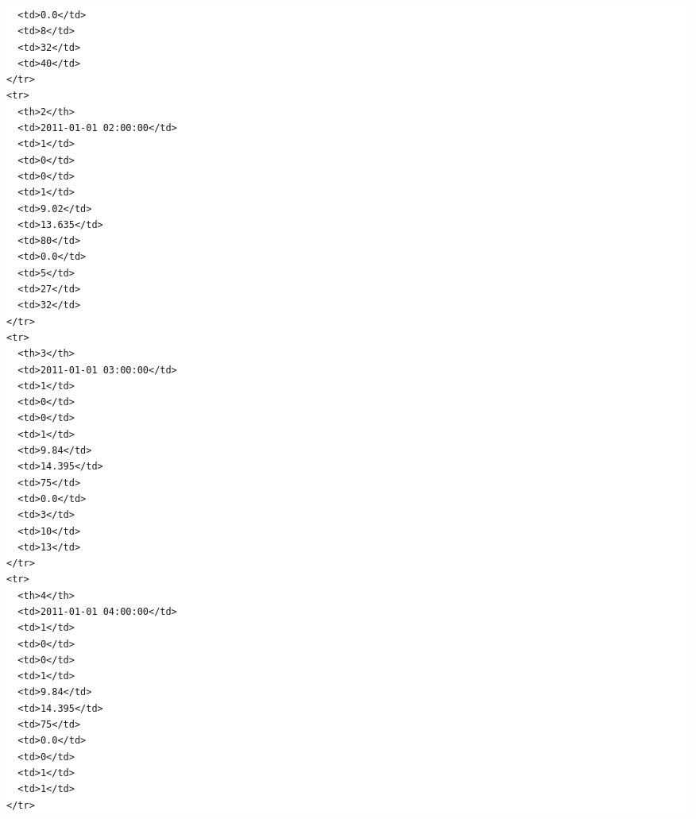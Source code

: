       <td>0.0</td>
      <td>8</td>
      <td>32</td>
      <td>40</td>
    </tr>
    <tr>
      <th>2</th>
      <td>2011-01-01 02:00:00</td>
      <td>1</td>
      <td>0</td>
      <td>0</td>
      <td>1</td>
      <td>9.02</td>
      <td>13.635</td>
      <td>80</td>
      <td>0.0</td>
      <td>5</td>
      <td>27</td>
      <td>32</td>
    </tr>
    <tr>
      <th>3</th>
      <td>2011-01-01 03:00:00</td>
      <td>1</td>
      <td>0</td>
      <td>0</td>
      <td>1</td>
      <td>9.84</td>
      <td>14.395</td>
      <td>75</td>
      <td>0.0</td>
      <td>3</td>
      <td>10</td>
      <td>13</td>
    </tr>
    <tr>
      <th>4</th>
      <td>2011-01-01 04:00:00</td>
      <td>1</td>
      <td>0</td>
      <td>0</td>
      <td>1</td>
      <td>9.84</td>
      <td>14.395</td>
      <td>75</td>
      <td>0.0</td>
      <td>0</td>
      <td>1</td>
      <td>1</td>
    </tr>
  </tbody>
</table>
</div>
